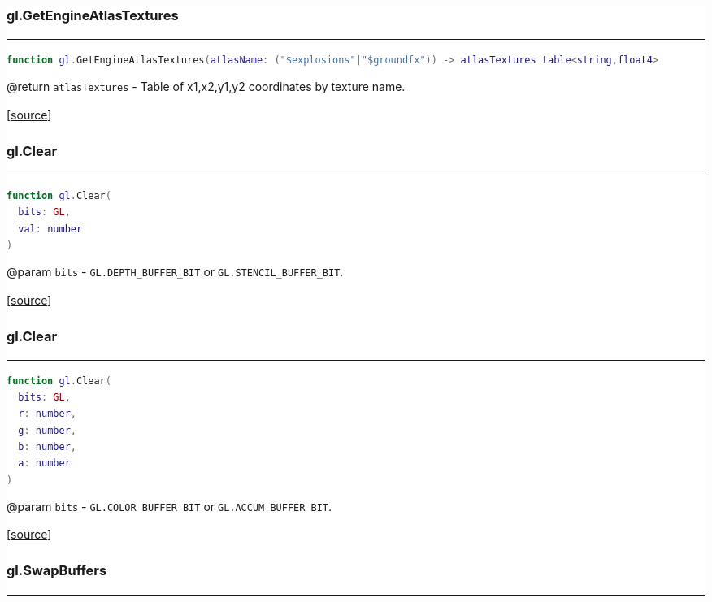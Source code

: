 



### gl.GetEngineAtlasTextures
---
```lua
function gl.GetEngineAtlasTextures(atlasName: ("$explosions"|"$groundfx")) -> atlasTextures table<string,float4>
```

@return `atlasTextures` - Table of x1,x2,y1,y2 coordinates by texture name.





[<a href="https://github.com/beyond-all-reason/RecoilEngine/blob/b29554ca8a91605fa235eafe60ad740783359665/rts/Lua/LuaOpenGL.cpp#L4994-L4998" target="_blank">source</a>]








### gl.Clear
---
```lua
function gl.Clear(
  bits: GL,
  val: number
)
```
@param `bits` - `GL.DEPTH_BUFFER_BIT` or `GL.STENCIL_BUFFER_BIT`.






[<a href="https://github.com/beyond-all-reason/RecoilEngine/blob/b29554ca8a91605fa235eafe60ad740783359665/rts/Lua/LuaOpenGL.cpp#L5048-L5052" target="_blank">source</a>]








### gl.Clear
---
```lua
function gl.Clear(
  bits: GL,
  r: number,
  g: number,
  b: number,
  a: number
)
```
@param `bits` - `GL.COLOR_BUFFER_BIT` or `GL.ACCUM_BUFFER_BIT`.






[<a href="https://github.com/beyond-all-reason/RecoilEngine/blob/b29554ca8a91605fa235eafe60ad740783359665/rts/Lua/LuaOpenGL.cpp#L5053-L5060" target="_blank">source</a>]








### gl.SwapBuffers
---